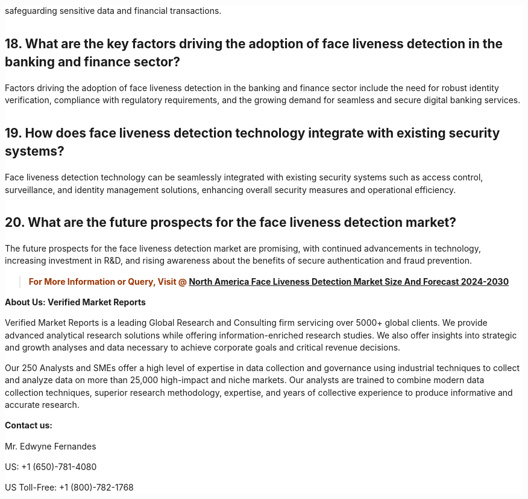 safeguarding sensitive data and financial transactions.</p><h2>18. What are the key factors driving the adoption of face liveness detection in the banking and finance sector?</div><div></h2><p>Factors driving the adoption of face liveness detection in the banking and finance sector include the need for robust identity verification, compliance with regulatory requirements, and the growing demand for seamless and secure digital banking services.</p><h2>19. How does face liveness detection technology integrate with existing security systems?</div><div></h2><p>Face liveness detection technology can be seamlessly integrated with existing security systems such as access control, surveillance, and identity management solutions, enhancing overall security measures and operational efficiency.</p><h2>20. What are the future prospects for the face liveness detection market?</div><div></h2><p>The future prospects for the face liveness detection market are promising, with continued advancements in technology, increasing investment in R&D, and rising awareness about the benefits of secure authentication and fraud prevention.</p></body></html></p><blockquote><p><span style="color: #993300;"><strong>For More Information or Query, Visit @ <a href="https://www.verifiedmarketreports.com/product/face-liveness-detection-market/">North America Face Liveness Detection Market Size And Forecast 2024-2030</a></strong></span></p></blockquote><p><strong>About Us: Verified Market Reports</strong></p><p>Verified Market Reports is a leading Global Research and Consulting firm servicing over 5000+ global clients. We provide advanced analytical research solutions while offering information-enriched research studies. We also offer insights into strategic and growth analyses and data necessary to achieve corporate goals and critical revenue decisions.</p><p>Our 250 Analysts and SMEs offer a high level of expertise in data collection and governance using industrial techniques to collect and analyze data on more than 25,000 high-impact and niche markets. Our analysts are trained to combine modern data collection techniques, superior research methodology, expertise, and years of collective experience to produce informative and accurate research.</p><p><strong>Contact us:</strong></p><p>Mr. Edwyne Fernandes</p><p>US: +1 (650)-781-4080</p><p>US Toll-Free: +1 (800)-782-1768</p>
